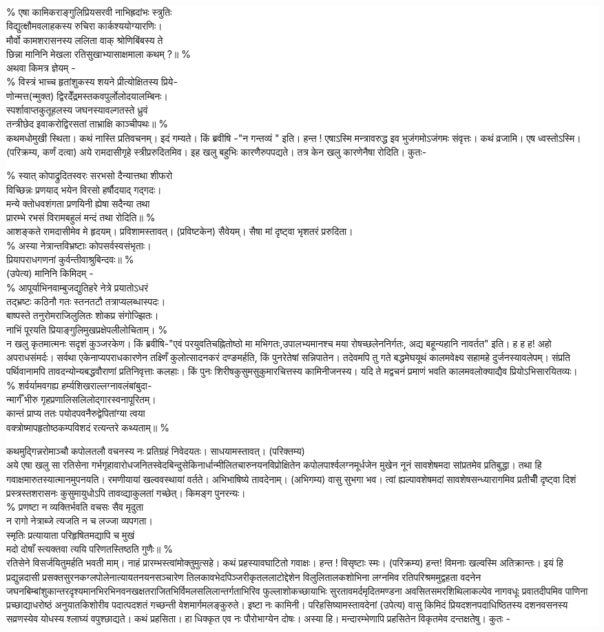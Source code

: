  % एषा कामिकराङ्गुलिप्रियसरवी नाभिह्रदांभः स्त्रुतिः  
  विद्युत्क्षौमवलाहकस्य रुचिरा कार्कश्ययोग्यारणिः।  
   मौर्वो कामशरासनस्य ललिता वाक् श्रोणिबिंबस्य ते  
 छिन्ना मानिनि मेखला रतिसुखाभ्यासाक्षमाला कथम् ?॥ %  
 अथवा किमत्र ज्ञेयम् -  
  % विस्त्रं भाच्च हृतांशुकस्य शयने प्रीत्योक्षितस्य प्रिये-  
  णोन्मत्त(न्मुक्त) द्विरदेँद्रमस्तकवपुर्लोलोदयालम्बिनः।  
  स्पर्शावाप्तकुतूहलस्य जघनस्यावल्गतस्ते ध्रुवं  
तन्त्रीछेद इवाकरोद्विरसतां ताभ्राक्षि काञ्चीपथः॥ %  
  कथमधोमुखी स्थिता। कथं नास्ति प्रतिवचनम्। इदं गम्यते। किं ब्रवीषि
-"न गन्तव्यं " इति। हन्त ! एषाऽस्मि मन्त्रावरुद्ध इव भुजंगमोऽजंगमः संवृत्तः। कथं व्रजामि। एष ध्वस्तोऽस्मि। (परिक्रम्य, कर्णं दत्वा) अये रामदासीगृहे स्त्रीप्ररुदितमिव। इह खलु बहुभिः कारणैरुपपद्यते। तत्र केन खलु कारणेनैषा रोदिति। कुतः-

 % स्यात् कोपाद्रुदितस्वरः सरभसो दैन्यात्तथा शीफरो  
विच्छिन्नः प्रणयाद् भयेन विरसो हर्षौदयाद् गद्गदः।  
 मन्ये क्तोधवशंगता प्रणयिनी ह्येषा सदैन्या तथा  
प्रारम्भे रभसं विरामबहुलं मन्दं तथा रोदिति॥ %  
 आशङ्कते रामदासीमेव मे हृदयम्। प्रविशामस्तावत्। (प्रविष्टकेन) सैवेयम्। सैषा मां दृष्ट्वा भृशतरं प्ररुदिता।  
 % अस्या नेत्रान्तविभ्रष्टाः कोपसर्वस्वसंभृताः।  
 प्रियापराधगणनां कुर्वन्तीवाश्रुबिन्दवः॥ %  
 (उपेत्य) मानिनि किमिदम् -  
  % आपूर्याभिनवाम्बुजद्युतिहरे नेत्रे प्रयातोऽधरं  
तद्भ्रष्टः कठिनौ गतः स्तनतटौ तत्राप्यलब्धास्पदः।  
 बाष्पस्ते तनुरोमराजिलुलितः शोकप्र संगोज्झितः।  
नाभिं पूरयति प्रियाङ्गुलिमुखप्रक्षेपलीलोचिताम्। %  
न खलु कृतमात्मनः सदृशं कुञ्जरकेण। किं ब्रवीषि-"एवं परयुवतिचह्नितोष्ठो मा मभिगतः,उपालभ्यमानश्च मया रोषच्छलेननिर्गतः, अद्य बहून्यहानि नावर्तत" इति। ह ह ह! अहो अपराधसंमर्दः। सर्वथा एकेनाप्यपराधकारणेन तक्ष्णिँ कुलोत्सादनकरं दण्ङमर्हति, किं पुनरेतेषां सन्निपातेन। तदेवमपि तु गते बद्धमेघयूथं कालमवेक्ष्य सहामहे दुर्जनस्यावलेपम्। संप्रति पर्थिवानामपि तावदन्योन्यबद्धवौराणां प्रतिनिवृत्ताः कलहाः। किं पुनः
शिरीषकुसुमसुकुमारचित्तस्य कामिनीजनस्य। यदि ते मद्वचनं प्रमाणं भवति कालमवलोक्याद्यैव प्रियोऽभिसारयितव्यः।  
 % शर्वर्यामवगह्य हर्म्यशिखराल्लग्नावलंबांबुदा-  
 न्मार्गँ भीरु गृहप्रणालिसलिलोद्गारस्वनापूरितम्।  
 कान्तं प्राप्य ततः पयोदपवनैरुद्वेपितांग्या त्वया  
वक्त्रोष्मापहृतोष्ठकम्पविशदं रत्यन्तरे कथ्यताम्॥ %          
         
कथमुद्गिन्नरोमाञ्चौ कपोलतलौ वचनस्य नः प्रतिग्रहं निवेदयतः। साधयामस्तावत्। (परिक्तम्य)  
 अये एषा खलु सा रतिसेना गर्भगृहावारोधजनितस्वेदबिन्दुसेकिनार्धान्मीलितचारुनयनविप्रोक्षितेन कपोलपार्श्वलग्नमूर्धजेन मुखेन नूनं सावशेषमदा सांप्रतमेव प्रतिबुद्धा। तथा हि गवाक्षमारुतस्यात्मानमुपनयति। रमणीयायां खल्ववस्थायां वर्तते। अभिभाषिष्ये तावदेनाम्। (अभिगम्य) वासु सुभगा भव। त्वां ह्यल्पावशेषमदां सावशेषसन्ध्यारागमिव प्रतीचीँ दृष्ट्वा दिशं प्रस्त्रस्तशरासनः कुसुमायुधोऽपि तावव्द्याकुलतां गच्छेत्। किमङ्ग पुनरन्यः।  
 % प्रणष्टा न व्यक्तिर्भवति वचसः सैव मृदुता  
न रागो नेत्राब्जे त्यजति न च लज्जा व्यपगता।  
स्मृतिः प्रत्यायाता परिहृषितमद्यापि च मुखं  
मदो दोषाँ स्त्यक्तवा त्ययि परिणतस्तिष्ठति गुणैः॥ %  
 रतिसेने विसर्जयितुमर्हति भवती माम्। नाहं प्रारम्भस्त्वांमोक्तुमुत्सहे। कथं प्रहस्यावघाटितो गवाक्षः। हन्त ! विसृष्टाः स्मः। (परिक्रम्य) हन्त! विमनाः खल्वस्मि अतिक्रान्तः। इयं हि प्रद्युन्नदासी प्रसक्तसुरनकग्लपोलेनात्यायतनयनसञ्चारेण तिलकावभेदपिञ्जरीकृतललाटोद्देशेन विलुलितालकशोभिना लग्नमिव रतिपरिश्रममुद्वहता वदनेन जघनबिम्बांशुकान्तरदृश्यमानभिरभिनवनखक्षतराजितभिर्विमलसलिलान्तर्गताभिरिव फुल्लाशोकच्छायाभिः सुरतावमर्दमृदितमण्डना अवसितसमरशिथिलाकल्पेव नागवधूः प्रवातदीपमिव पाणिना प्रच्छाद्याधरोष्ठं अनुयातकिशोरीव पदात्पदशतं गच्छन्ती वेशमार्गमलङ्कुरुते। इष्टा नः कामिनी। परिहसिष्यामस्तावदेनां (उपेत्य) वासु किमिदं प्रियदशनपदाधिष्ठितस्य दशनवसनस्य सव्रणस्येव योधस्य श्लाघ्यं वपुश्छाद्यते। कथं प्रहसिता। हा धिक्कृत एव नः पौरोभाग्येन दोषः। अस्या हि। मन्दारम्भेणापि प्रहसितेन विकृतमेव दन्तक्षतेषु। कुतः -
